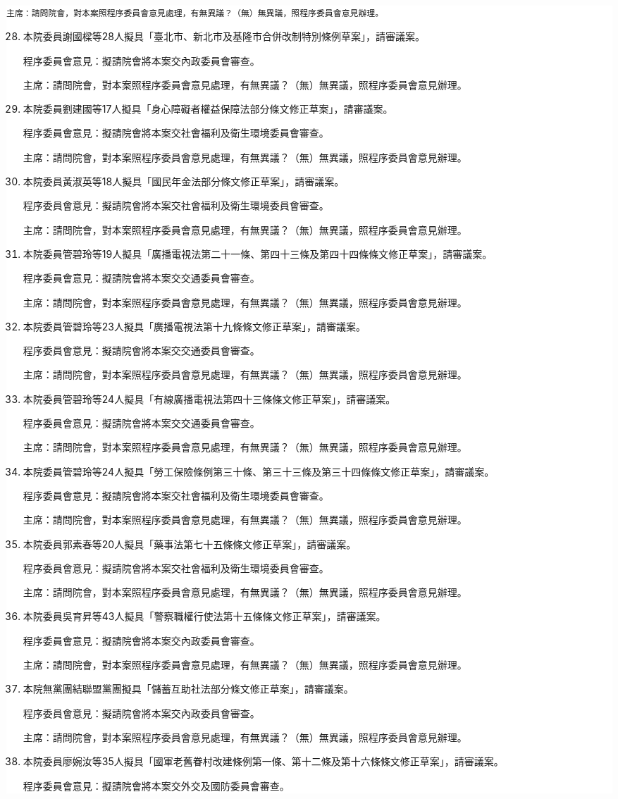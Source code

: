     主席：請問院會，對本案照程序委員會意見處理，有無異議？（無）無異議，照程序委員會意見辦理。

28. 本院委員謝國樑等28人擬具「臺北市、新北市及基隆市合併改制特別條例草案」，請審議案。

    程序委員會意見：擬請院會將本案交內政委員會審查。

    主席：請問院會，對本案照程序委員會意見處理，有無異議？（無）無異議，照程序委員會意見辦理。

29. 本院委員劉建國等17人擬具「身心障礙者權益保障法部分條文修正草案」，請審議案。

    程序委員會意見：擬請院會將本案交社會福利及衛生環境委員會審查。

    主席：請問院會，對本案照程序委員會意見處理，有無異議？（無）無異議，照程序委員會意見辦理。

30. 本院委員黃淑英等18人擬具「國民年金法部分條文修正草案」，請審議案。

    程序委員會意見：擬請院會將本案交社會福利及衛生環境委員會審查。

    主席：請問院會，對本案照程序委員會意見處理，有無異議？（無）無異議，照程序委員會意見辦理。

31. 本院委員管碧玲等19人擬具「廣播電視法第二十一條、第四十三條及第四十四條條文修正草案」，請審議案。

    程序委員會意見：擬請院會將本案交交通委員會審查。

    主席：請問院會，對本案照程序委員會意見處理，有無異議？（無）無異議，照程序委員會意見辦理。

32. 本院委員管碧玲等23人擬具「廣播電視法第十九條條文修正草案」，請審議案。

    程序委員會意見：擬請院會將本案交交通委員會審查。

    主席：請問院會，對本案照程序委員會意見處理，有無異議？（無）無異議，照程序委員會意見辦理。

33. 本院委員管碧玲等24人擬具「有線廣播電視法第四十三條條文修正草案」，請審議案。

    程序委員會意見：擬請院會將本案交交通委員會審查。

    主席：請問院會，對本案照程序委員會意見處理，有無異議？（無）無異議，照程序委員會意見辦理。

34. 本院委員管碧玲等24人擬具「勞工保險條例第三十條、第三十三條及第三十四條條文修正草案」，請審議案。

    程序委員會意見：擬請院會將本案交社會福利及衛生環境委員會審查。

    主席：請問院會，對本案照程序委員會意見處理，有無異議？（無）無異議，照程序委員會意見辦理。

35. 本院委員郭素春等20人擬具「藥事法第七十五條條文修正草案」，請審議案。

    程序委員會意見：擬請院會將本案交社會福利及衛生環境委員會審查。

    主席：請問院會，對本案照程序委員會意見處理，有無異議？（無）無異議，照程序委員會意見辦理。

36. 本院委員吳育昇等43人擬具「警察職權行使法第十五條條文修正草案」，請審議案。

    程序委員會意見：擬請院會將本案交內政委員會審查。

    主席：請問院會，對本案照程序委員會意見處理，有無異議？（無）無異議，照程序委員會意見辦理。

37. 本院無黨團結聯盟黨團擬具「儲蓄互助社法部分條文修正草案」，請審議案。

    程序委員會意見：擬請院會將本案交內政委員會審查。

    主席：請問院會，對本案照程序委員會意見處理，有無異議？（無）無異議，照程序委員會意見辦理。

38. 本院委員廖婉汝等35人擬具「國軍老舊眷村改建條例第一條、第十二條及第十六條條文修正草案」，請審議案。

    程序委員會意見：擬請院會將本案交外交及國防委員會審查。
